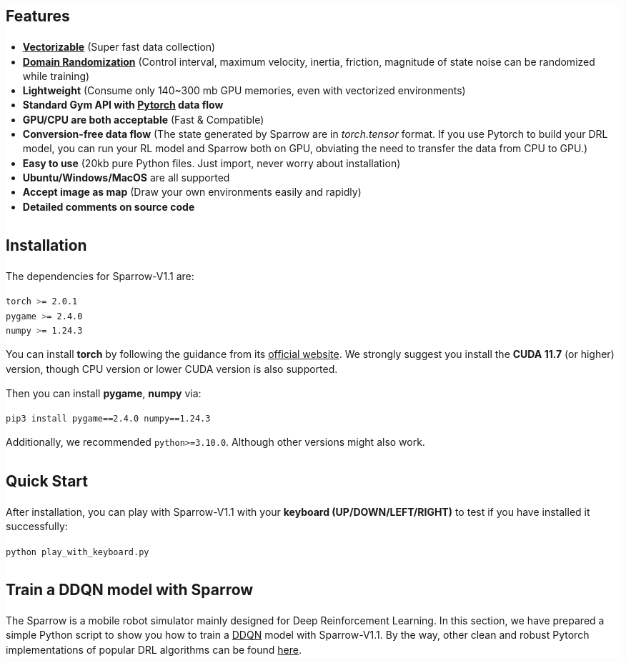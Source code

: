 ## Features

- **[Vectorizable](https://www.gymlibrary.dev/content/vectorising/)** (Super fast data collection)
- **[Domain Randomization](https://arxiv.org/pdf/1703.06907.pdf)** (Control interval, maximum velocity, inertia, friction, magnitude of state noise can be randomized while training)
- **Lightweight** (Consume only 140~300 mb GPU memories, even with vectorized environments)
- **Standard Gym API with [Pytorch](https://pytorch.org/) data flow**
- **GPU/CPU are both acceptable** (Fast & Compatible)
- **Conversion-free data flow** (The state generated by Sparrow are in _torch.tensor_ format. If you use Pytorch to build your DRL model, you can run your RL model and Sparrow both on GPU, obviating the need to transfer the data from CPU to GPU.)
- **Easy to use** (20kb pure Python files. Just import, never worry about installation)
- **Ubuntu/Windows/MacOS** are all supported
- **Accept image as map** (Draw your own environments easily and rapidly)
- **Detailed comments on source code**


## Installation

The dependencies for Sparrow-V1.1 are:

```bash
torch >= 2.0.1
pygame >= 2.4.0
numpy >= 1.24.3
```

You can install **torch** by following the guidance from its [official website](https://pytorch.org/get-started/locally/). We strongly suggest you install the **CUDA 11.7** (or higher) version, though CPU version or lower CUDA version is also supported.

Then you can install **pygame**, **numpy** via:

```bash
pip3 install pygame==2.4.0 numpy==1.24.3
```

Additionally, we recommended `python>=3.10.0`. Although other versions might also work. 



## Quick Start

After installation, you can play with Sparrow-V1.1 with your **keyboard (UP/DOWN/LEFT/RIGHT)** to test if you have installed it successfully:

```bash
python play_with_keyboard.py
```



## Train a DDQN model with Sparrow

The Sparrow is a mobile robot simulator mainly designed for Deep Reinforcement Learning. In this section, we have prepared a simple Python script to show you how to train a [DDQN](https://ojs.aaai.org/index.php/AAAI/article/download/10295/10154) model with Sparrow-V1.1. By the way, other clean and robust Pytorch implementations of popular DRL algorithms can be found [here](https://github.com/XinJingHao/RL-Algorithms-by-Pytorch).
